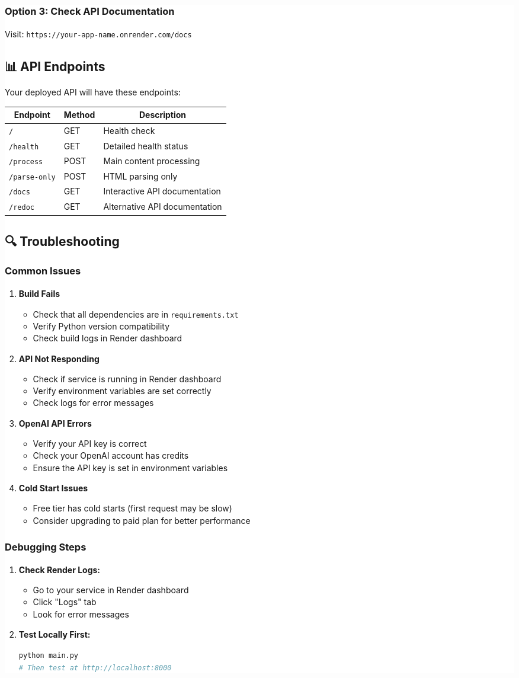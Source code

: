 ### Option 3: Check API Documentation
Visit: `https://your-app-name.onrender.com/docs`

## 📊 API Endpoints

Your deployed API will have these endpoints:

| Endpoint | Method | Description |
|----------|--------|-------------|
| `/` | GET | Health check |
| `/health` | GET | Detailed health status |
| `/process` | POST | Main content processing |
| `/parse-only` | POST | HTML parsing only |
| `/docs` | GET | Interactive API documentation |
| `/redoc` | GET | Alternative API documentation |

## 🔍 Troubleshooting

### Common Issues

1. **Build Fails**
   - Check that all dependencies are in `requirements.txt`
   - Verify Python version compatibility
   - Check build logs in Render dashboard

2. **API Not Responding**
   - Check if service is running in Render dashboard
   - Verify environment variables are set correctly
   - Check logs for error messages

3. **OpenAI API Errors**
   - Verify your API key is correct
   - Check your OpenAI account has credits
   - Ensure the API key is set in environment variables

4. **Cold Start Issues**
   - Free tier has cold starts (first request may be slow)
   - Consider upgrading to paid plan for better performance

### Debugging Steps

1. **Check Render Logs:**
   - Go to your service in Render dashboard
   - Click "Logs" tab
   - Look for error messages

2. **Test Locally First:**
   ```bash
   python main.py
   # Then test at http://localhost:8000
   ```
